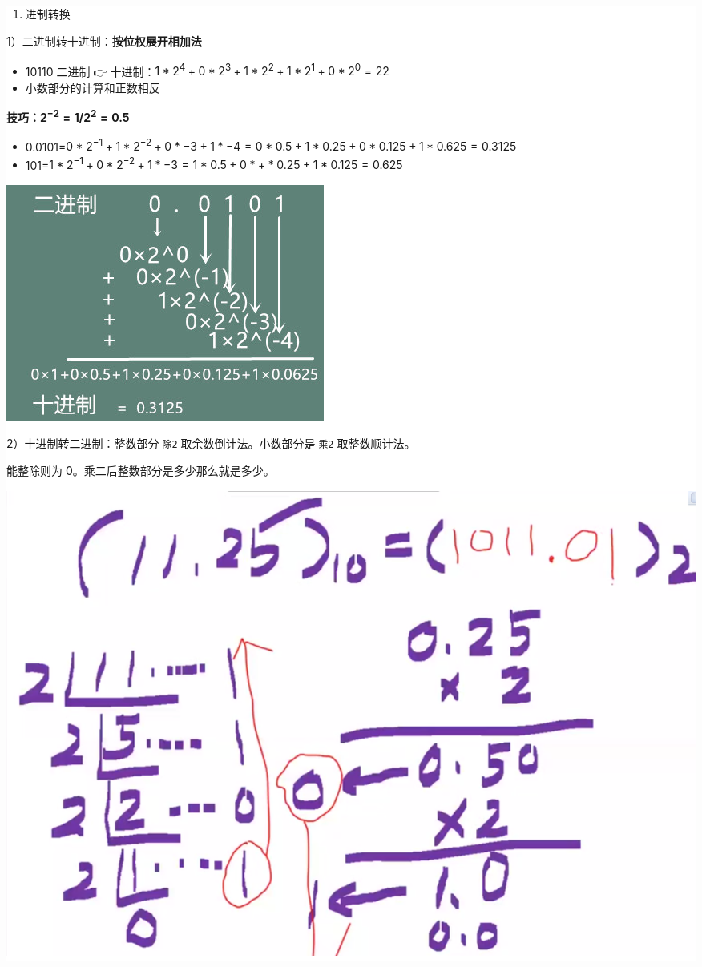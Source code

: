 1. 进制转换

1）二进制转十进制：**按位权展开相加法**

- 10110 二进制 👉 十进制：$1*2^4+0*2^3+1*2^2+1*2^1+0*2^0=22$
- 小数部分的计算和正数相反

**技巧：$2^{-2}=1/2^2=0.5$**

- 0.0101=$0*2^{-1}+1*2^{-2}+0*{-3}+1*{-4}=0*0.5+1*0.25+0*0.125+1*0.625=0.3125$
- 101=$1*2^{-1}+0*2^{-2}+1*{-3}=1*0.5+0*+*0.25+1*0.125=0.625$

![img](imgOrganization/420ab3e2e6d1e17c1dfc4886e3569b22.jpg)

2）十进制转二进制：整数部分 `除2` 取余数倒计法。小数部分是 `乘2` 取整数顺计法。

能整除则为 0。乘二后整数部分是多少那么就是多少。

![数据的表示和运算-十进制转二进制](./imgOrganization/数据的表示和运算-十进制转二进制.png)
